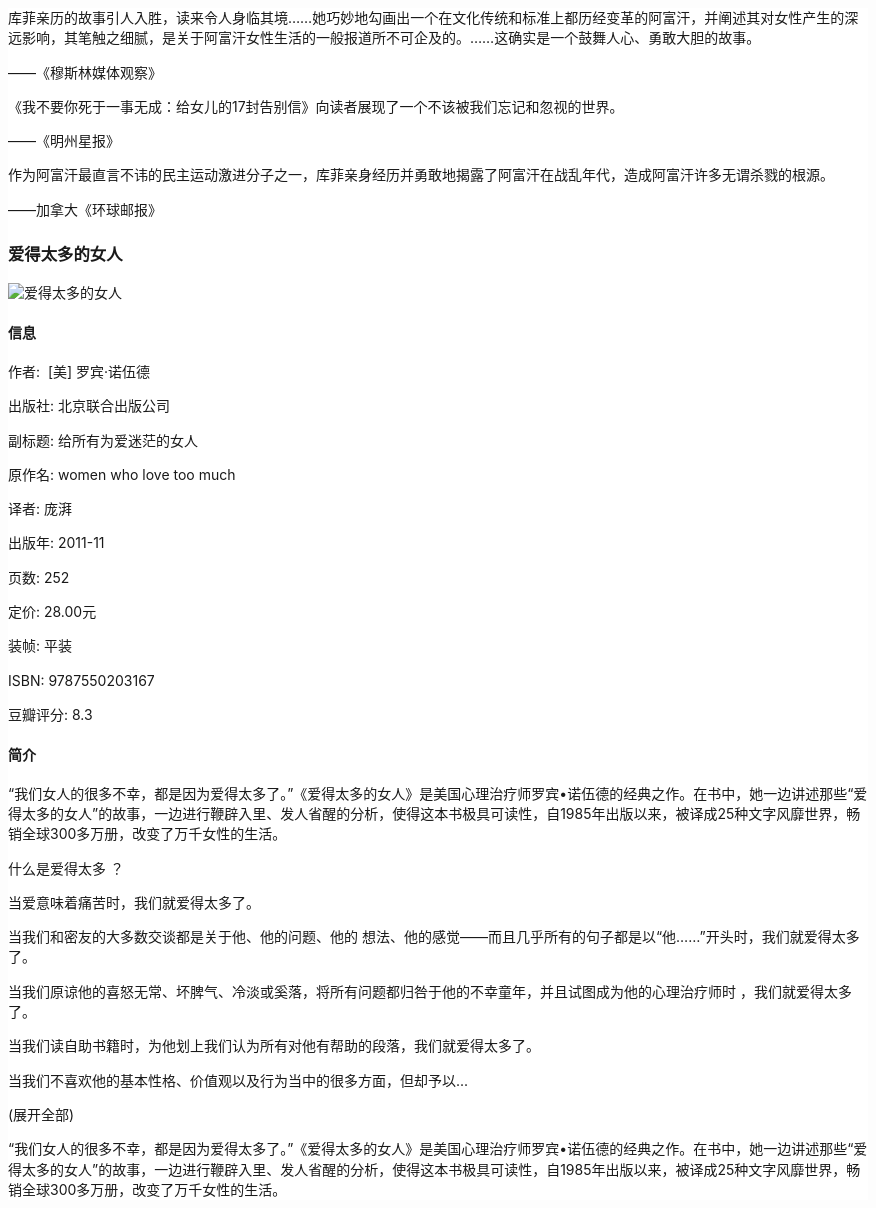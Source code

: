库菲亲历的故事引人入胜，读来令人身临其境……她巧妙地勾画出一个在文化传统和标准上都历经变革的阿富汗，并阐述其对女性产生的深远影响，其笔触之细腻，是关于阿富汗女性生活的一般报道所不可企及的。……这确实是一个鼓舞人心、勇敢大胆的故事。

——《穆斯林媒体观察》

《我不要你死于一事无成：给女儿的17封告别信》向读者展现了一个不该被我们忘记和忽视的世界。

——《明州星报》

作为阿富汗最直言不讳的民主运动激进分子之一，库菲亲身经历并勇敢地揭露了阿富汗在战乱年代，造成阿富汗许多无谓杀戮的根源。

——加拿大《环球邮报》



### 爱得太多的女人

![爱得太多的女人](https://img1.doubanio.com/view/subject/l/public/s6983358.jpg)

#### 信息

作者:  [美] 罗宾·诺伍德 

出版社: 北京联合出版公司 

副标题: 给所有为爱迷茫的女人 

原作名: women who love too much 

译者: 庞湃 

出版年: 2011-11 

页数: 252 

定价: 28.00元 

装帧: 平装 

ISBN: 9787550203167

豆瓣评分: 8.3

#### 简介

“我们女人的很多不幸，都是因为爱得太多了。”《爱得太多的女人》是美国心理治疗师罗宾•诺伍德的经典之作。在书中，她一边讲述那些“爱得太多的女人”的故事，一边进行鞭辟入里、发人省醒的分析，使得这本书极具可读性，自1985年出版以来，被译成25种文字风靡世界，畅销全球300多万册，改变了万千女性的生活。

什么是爱得太多 ？

当爱意味着痛苦时，我们就爱得太多了。

当我们和密友的大多数交谈都是关于他、他的问题、他的 想法、他的感觉——而且几乎所有的句子都是以“他……”开头时，我们就爱得太多了。

当我们原谅他的喜怒无常、坏脾气、冷淡或奚落，将所有问题都归咎于他的不幸童年，并且试图成为他的心理治疗师时 ，我们就爱得太多了。

当我们读自助书籍时，为他划上我们认为所有对他有帮助的段落，我们就爱得太多了。

当我们不喜欢他的基本性格、价值观以及行为当中的很多方面，但却予以...

(展开全部)

“我们女人的很多不幸，都是因为爱得太多了。”《爱得太多的女人》是美国心理治疗师罗宾•诺伍德的经典之作。在书中，她一边讲述那些“爱得太多的女人”的故事，一边进行鞭辟入里、发人省醒的分析，使得这本书极具可读性，自1985年出版以来，被译成25种文字风靡世界，畅销全球300多万册，改变了万千女性的生活。
